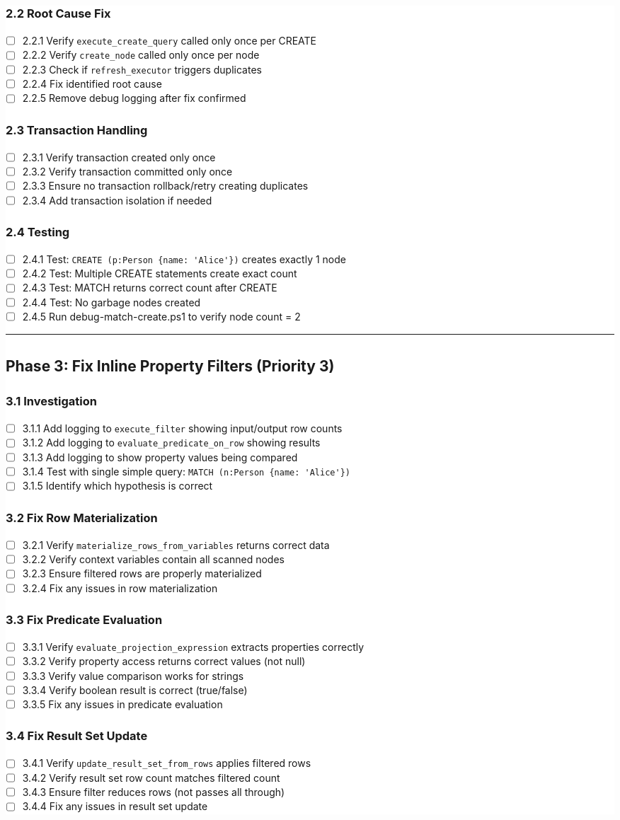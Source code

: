 ### 2.2 Root Cause Fix
- [ ] 2.2.1 Verify `execute_create_query` called only once per CREATE
- [ ] 2.2.2 Verify `create_node` called only once per node
- [ ] 2.2.3 Check if `refresh_executor` triggers duplicates
- [ ] 2.2.4 Fix identified root cause
- [ ] 2.2.5 Remove debug logging after fix confirmed

### 2.3 Transaction Handling
- [ ] 2.3.1 Verify transaction created only once
- [ ] 2.3.2 Verify transaction committed only once
- [ ] 2.3.3 Ensure no transaction rollback/retry creating duplicates
- [ ] 2.3.4 Add transaction isolation if needed

### 2.4 Testing
- [ ] 2.4.1 Test: `CREATE (p:Person {name: 'Alice'})` creates exactly 1 node
- [ ] 2.4.2 Test: Multiple CREATE statements create exact count
- [ ] 2.4.3 Test: MATCH returns correct count after CREATE
- [ ] 2.4.4 Test: No garbage nodes created
- [ ] 2.4.5 Run debug-match-create.ps1 to verify node count = 2

---

## Phase 3: Fix Inline Property Filters (Priority 3)

### 3.1 Investigation
- [ ] 3.1.1 Add logging to `execute_filter` showing input/output row counts
- [ ] 3.1.2 Add logging to `evaluate_predicate_on_row` showing results
- [ ] 3.1.3 Add logging to show property values being compared
- [ ] 3.1.4 Test with single simple query: `MATCH (n:Person {name: 'Alice'})`
- [ ] 3.1.5 Identify which hypothesis is correct

### 3.2 Fix Row Materialization
- [ ] 3.2.1 Verify `materialize_rows_from_variables` returns correct data
- [ ] 3.2.2 Verify context variables contain all scanned nodes
- [ ] 3.2.3 Ensure filtered rows are properly materialized
- [ ] 3.2.4 Fix any issues in row materialization

### 3.3 Fix Predicate Evaluation
- [ ] 3.3.1 Verify `evaluate_projection_expression` extracts properties correctly
- [ ] 3.3.2 Verify property access returns correct values (not null)
- [ ] 3.3.3 Verify value comparison works for strings
- [ ] 3.3.4 Verify boolean result is correct (true/false)
- [ ] 3.3.5 Fix any issues in predicate evaluation

### 3.4 Fix Result Set Update
- [ ] 3.4.1 Verify `update_result_set_from_rows` applies filtered rows
- [ ] 3.4.2 Verify result set row count matches filtered count
- [ ] 3.4.3 Ensure filter reduces rows (not passes all through)
- [ ] 3.4.4 Fix any issues in result set update
